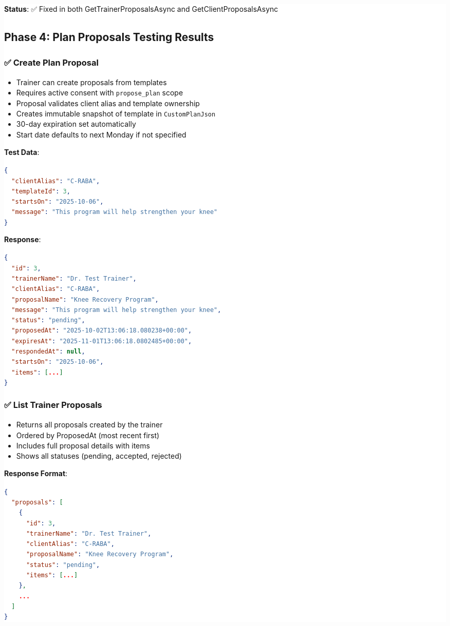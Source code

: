 **Status**: ✅ Fixed in both GetTrainerProposalsAsync and GetClientProposalsAsync

## Phase 4: Plan Proposals Testing Results

### ✅ Create Plan Proposal
- Trainer can create proposals from templates
- Requires active consent with `propose_plan` scope
- Proposal validates client alias and template ownership
- Creates immutable snapshot of template in `CustomPlanJson`
- 30-day expiration set automatically
- Start date defaults to next Monday if not specified

**Test Data**:
```json
{
  "clientAlias": "C-RABA",
  "templateId": 3,
  "startsOn": "2025-10-06",
  "message": "This program will help strengthen your knee"
}
```

**Response**:
```json
{
  "id": 3,
  "trainerName": "Dr. Test Trainer",
  "clientAlias": "C-RABA",
  "proposalName": "Knee Recovery Program",
  "message": "This program will help strengthen your knee",
  "status": "pending",
  "proposedAt": "2025-10-02T13:06:18.080238+00:00",
  "expiresAt": "2025-11-01T13:06:18.0802485+00:00",
  "respondedAt": null,
  "startsOn": "2025-10-06",
  "items": [...]
}
```

### ✅ List Trainer Proposals
- Returns all proposals created by the trainer
- Ordered by ProposedAt (most recent first)
- Includes full proposal details with items
- Shows all statuses (pending, accepted, rejected)

**Response Format**:
```json
{
  "proposals": [
    {
      "id": 3,
      "trainerName": "Dr. Test Trainer",
      "clientAlias": "C-RABA",
      "proposalName": "Knee Recovery Program",
      "status": "pending",
      "items": [...]
    },
    ...
  ]
}
```
